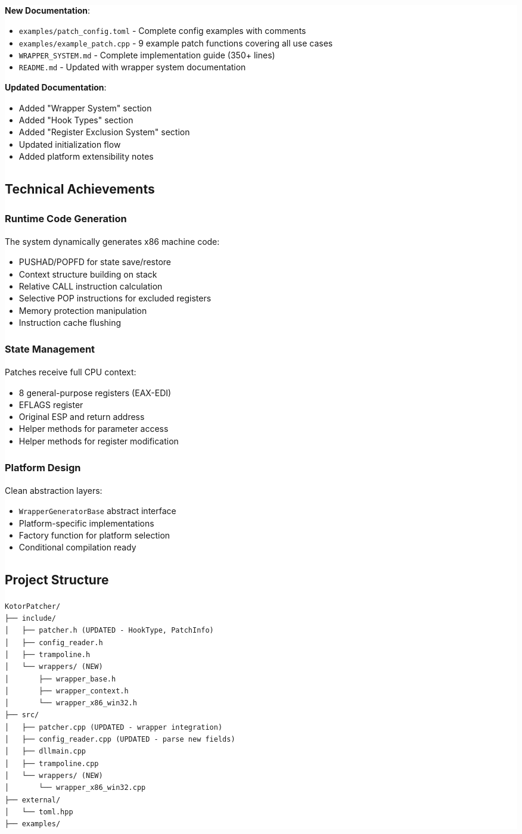 **New Documentation**:
- `examples/patch_config.toml` - Complete config examples with comments
- `examples/example_patch.cpp` - 9 example patch functions covering all use cases
- `WRAPPER_SYSTEM.md` - Complete implementation guide (350+ lines)
- `README.md` - Updated with wrapper system documentation

**Updated Documentation**:
- Added "Wrapper System" section
- Added "Hook Types" section
- Added "Register Exclusion System" section
- Updated initialization flow
- Added platform extensibility notes

## Technical Achievements

### Runtime Code Generation

The system dynamically generates x86 machine code:
- PUSHAD/POPFD for state save/restore
- Context structure building on stack
- Relative CALL instruction calculation
- Selective POP instructions for excluded registers
- Memory protection manipulation
- Instruction cache flushing

### State Management

Patches receive full CPU context:
- 8 general-purpose registers (EAX-EDI)
- EFLAGS register
- Original ESP and return address
- Helper methods for parameter access
- Helper methods for register modification

### Platform Design

Clean abstraction layers:
- `WrapperGeneratorBase` abstract interface
- Platform-specific implementations
- Factory function for platform selection
- Conditional compilation ready

## Project Structure

```
KotorPatcher/
├── include/
│   ├── patcher.h (UPDATED - HookType, PatchInfo)
│   ├── config_reader.h
│   ├── trampoline.h
│   └── wrappers/ (NEW)
│       ├── wrapper_base.h
│       ├── wrapper_context.h
│       └── wrapper_x86_win32.h
├── src/
│   ├── patcher.cpp (UPDATED - wrapper integration)
│   ├── config_reader.cpp (UPDATED - parse new fields)
│   ├── dllmain.cpp
│   ├── trampoline.cpp
│   └── wrappers/ (NEW)
│       └── wrapper_x86_win32.cpp
├── external/
│   └── toml.hpp
├── examples/
```